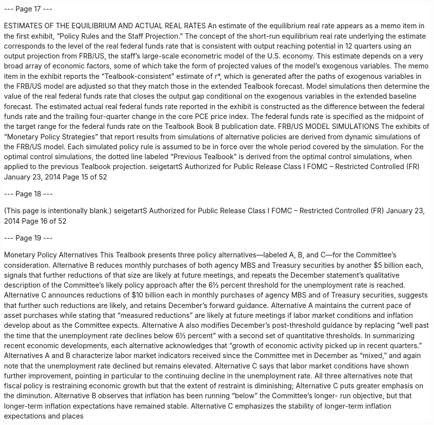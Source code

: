 --- Page 17 ---

ESTIMATES OF THE EQUILIBRIUM AND ACTUAL REAL RATES
An estimate of the equilibrium real rate appears as a memo item in the first exhibit,
“Policy Rules and the Staff Projection.” The concept of the short-run equilibrium real rate
underlying the estimate corresponds to the level of the real federal funds rate that is consistent
with output reaching potential in 12 quarters using an output projection from FRB/US, the staff’s
large-scale econometric model of the U.S. economy. This estimate depends on a very broad array
of economic factors, some of which take the form of projected values of the model’s exogenous
variables. The memo item in the exhibit reports the “Tealbook-consistent” estimate of r*, which
is generated after the paths of exogenous variables in the FRB/US model are adjusted so that they
match those in the extended Tealbook forecast. Model simulations then determine the value of
the real federal funds rate that closes the output gap conditional on the exogenous variables in the
extended baseline forecast.
The estimated actual real federal funds rate reported in the exhibit is constructed as the
difference between the federal funds rate and the trailing four-quarter change in the core PCE
price index. The federal funds rate is specified as the midpoint of the target range for the federal
funds rate on the Tealbook Book B publication date.
FRB/US MODEL SIMULATIONS
The exhibits of “Monetary Policy Strategies” that report results from simulations of
alternative policies are derived from dynamic simulations of the FRB/US model. Each simulated
policy rule is assumed to be in force over the whole period covered by the simulation. For the
optimal control simulations, the dotted line labeled “Previous Tealbook” is derived from the
optimal control simulations, when applied to the previous Tealbook projection.
seigetartS
Authorized for Public Release
Class I FOMC – Restricted Controlled (FR) January 23, 2014
Page 15 of 52

--- Page 18 ---

(This page is intentionally blank.)
seigetartS
Authorized for Public Release
Class I FOMC – Restricted Controlled (FR) January 23, 2014
Page 16 of 52

--- Page 19 ---

Monetary Policy Alternatives
This Tealbook presents three policy alternatives—labeled A, B, and C—for the
Committee’s consideration. Alternative B reduces monthly purchases of both agency
MBS and Treasury securities by another $5 billion each, signals that further reductions of
that size are likely at future meetings, and repeats the December statement’s qualitative
description of the Committee’s likely policy approach after the 6½ percent threshold for
the unemployment rate is reached. Alternative C announces reductions of $10 billion
each in monthly purchases of agency MBS and of Treasury securities, suggests that
further such reductions are likely, and retains December’s forward guidance. Alternative
A maintains the current pace of asset purchases while stating that “measured reductions”
are likely at future meetings if labor market conditions and inflation develop about as the
Committee expects. Alternative A also modifies December’s post-threshold guidance by
replacing “well past the time that the unemployment rate declines below 6½ percent”
with a second set of quantitative thresholds.
In summarizing recent economic developments, each alternative acknowledges
that “growth of economic activity picked up in recent quarters.” Alternatives A and B
characterize labor market indicators received since the Committee met in December as
“mixed,” and again note that the unemployment rate declined but remains elevated.
Alternative C says that labor market conditions have shown further improvement,
pointing in particular to the continuing decline in the unemployment rate. All three
alternatives note that fiscal policy is restraining economic growth but that the extent of
restraint is diminishing; Alternative C puts greater emphasis on the diminution.
Alternative B observes that inflation has been running “below” the Committee’s longer-
run objective, but that longer-term inflation expectations have remained stable.
Alternative C emphasizes the stability of longer-term inflation expectations and places